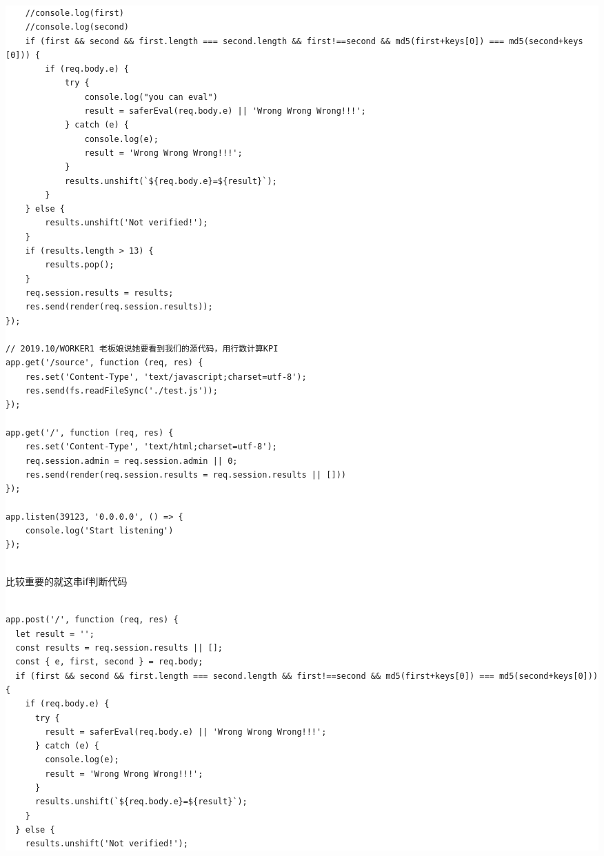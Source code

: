 ```
    //console.log(first)
    //console.log(second)
    if (first && second && first.length === second.length && first!==second && md5(first+keys[0]) === md5(second+keys[0])) {
        if (req.body.e) {
            try {
                console.log("you can eval")
                result = saferEval(req.body.e) || 'Wrong Wrong Wrong!!!';
            } catch (e) {
                console.log(e);
                result = 'Wrong Wrong Wrong!!!';
            }
            results.unshift(`${req.body.e}=${result}`);
        }
    } else {
        results.unshift('Not verified!');
    }
    if (results.length > 13) {
        results.pop();
    }
    req.session.results = results;
    res.send(render(req.session.results));
});

// 2019.10/WORKER1 老板娘说她要看到我们的源代码，用行数计算KPI
app.get('/source', function (req, res) {
    res.set('Content-Type', 'text/javascript;charset=utf-8');
    res.send(fs.readFileSync('./test.js'));
});

app.get('/', function (req, res) {
    res.set('Content-Type', 'text/html;charset=utf-8');
    req.session.admin = req.session.admin || 0;
    res.send(render(req.session.results = req.session.results || []))
});

app.listen(39123, '0.0.0.0', () => {
    console.log('Start listening')
});


```

比较重要的就这串if判断代码

```

app.post('/', function (req, res) {
  let result = '';
  const results = req.session.results || [];
  const { e, first, second } = req.body;
  if (first && second && first.length === second.length && first!==second && md5(first+keys[0]) === md5(second+keys[0])) {
    if (req.body.e) {
      try {
        result = saferEval(req.body.e) || 'Wrong Wrong Wrong!!!';
      } catch (e) {
        console.log(e);
        result = 'Wrong Wrong Wrong!!!';
      }
      results.unshift(`${req.body.e}=${result}`);
    }
  } else {
    results.unshift('Not verified!');
```